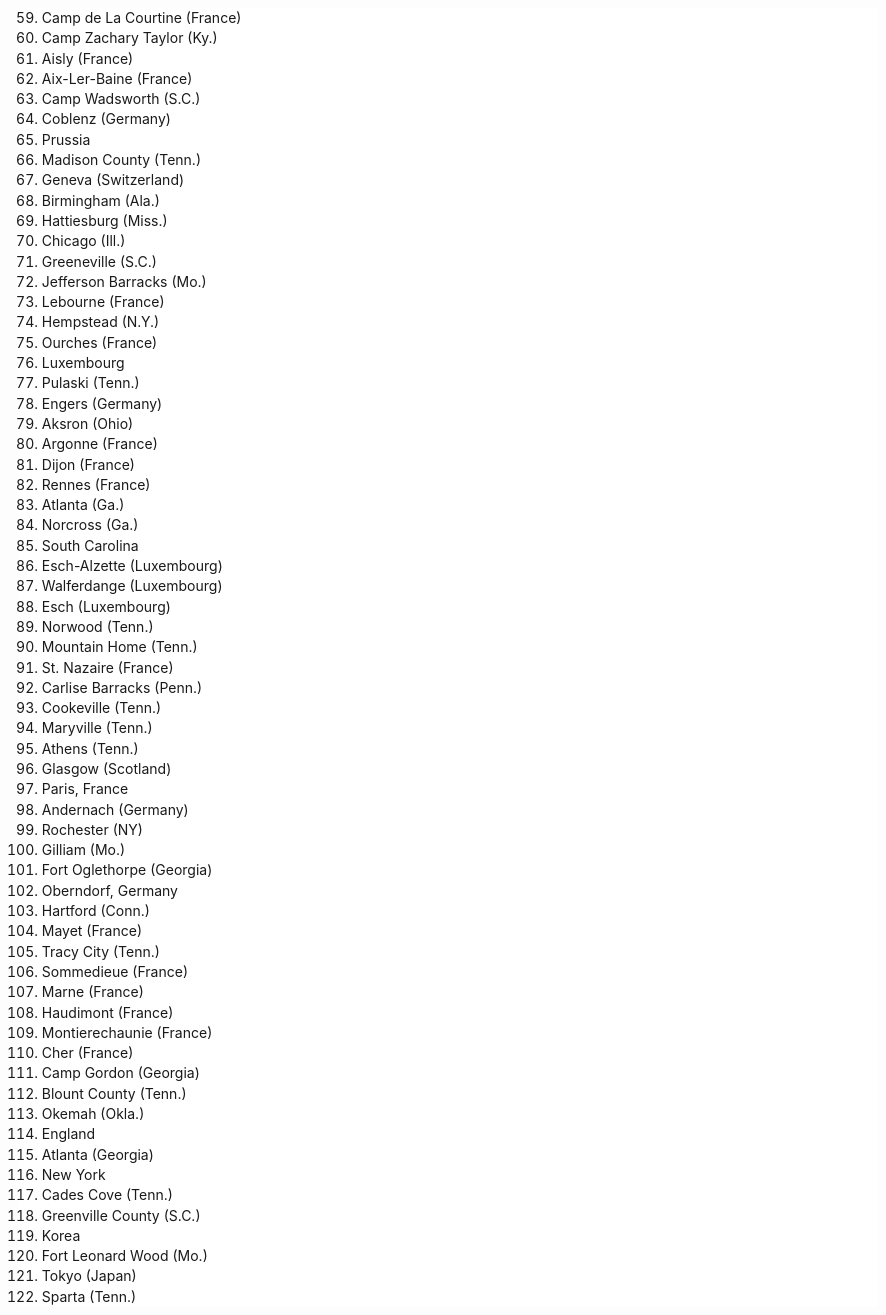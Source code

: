 59. Camp de La Courtine (France)
60. Camp Zachary Taylor (Ky.)
61. Aisly (France)
62. Aix-Ler-Baine (France)
63. Camp Wadsworth (S.C.)
64. Coblenz (Germany)
65. Prussia
66. Madison County (Tenn.)
67. Geneva (Switzerland)
68. Birmingham (Ala.)
69. Hattiesburg (Miss.)
70. Chicago (Ill.)
71. Greeneville (S.C.)
72. Jefferson Barracks (Mo.)
73. Lebourne (France)
74. Hempstead (N.Y.)
75. Ourches (France)
76. Luxembourg
77. Pulaski (Tenn.)
78. Engers (Germany)
79. Aksron (Ohio)
80. Argonne (France)
81. Dijon (France)
82. Rennes (France)
83. Atlanta (Ga.)
84. Norcross (Ga.)
85. South Carolina
86. Esch-Alzette (Luxembourg)
87. Walferdange (Luxembourg)
88. Esch (Luxembourg)
89. Norwood (Tenn.)
90. Mountain Home (Tenn.)
91. St. Nazaire (France)
92. Carlise Barracks (Penn.)
93. Cookeville (Tenn.)
94. Maryville (Tenn.)
95. Athens (Tenn.)
96. Glasgow (Scotland)
97. Paris, France
98. Andernach (Germany)
99. Rochester (NY)
100. Gilliam (Mo.)
101. Fort Oglethorpe (Georgia)
102. Oberndorf, Germany
103. Hartford (Conn.)
104. Mayet (France)
105. Tracy City (Tenn.)
106. Sommedieue (France)
107. Marne (France)
108. Haudimont (France)
109. Montierechaunie (France)
110. Cher (France)
111. Camp Gordon (Georgia)
112. Blount County (Tenn.)
113. Okemah (Okla.)
114. England
115. Atlanta (Georgia)
116. New York
117. Cades Cove (Tenn.)
118. Greenville County (S.C.)
119. Korea
120. Fort Leonard Wood (Mo.)
121. Tokyo (Japan)
122. Sparta (Tenn.)